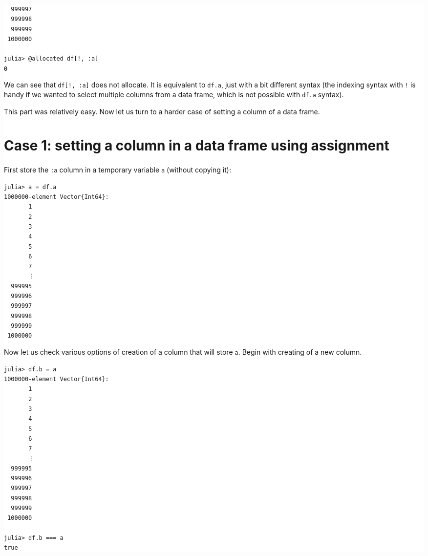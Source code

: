 ```
  999997
  999998
  999999
 1000000

julia> @allocated df[!, :a]
0
```

We can see that `df[!, :a]` does not allocate. It is equivalent to `df.a`, just with a bit different syntax
(the indexing syntax with `!` is handy if we wanted to select multiple columns from a data frame, which is not possible with `df.a` syntax).

This part was relatively easy. Now let us turn to a harder case of setting a column of a data frame.

# Case 1: setting a column in a data frame using assignment

First store the `:a` column in a temporary variable `a` (without copying it):

```
julia> a = df.a
1000000-element Vector{Int64}:
       1
       2
       3
       4
       5
       6
       7
       ⋮
  999995
  999996
  999997
  999998
  999999
 1000000
```

Now let us check various options of creation of a column that will store `a`.
Begin with creating of a new column.

```
julia> df.b = a
1000000-element Vector{Int64}:
       1
       2
       3
       4
       5
       6
       7
       ⋮
  999995
  999996
  999997
  999998
  999999
 1000000

julia> df.b === a
true
```


[post]: https://bkamins.github.io/julialang/2023/03/10/copying.html